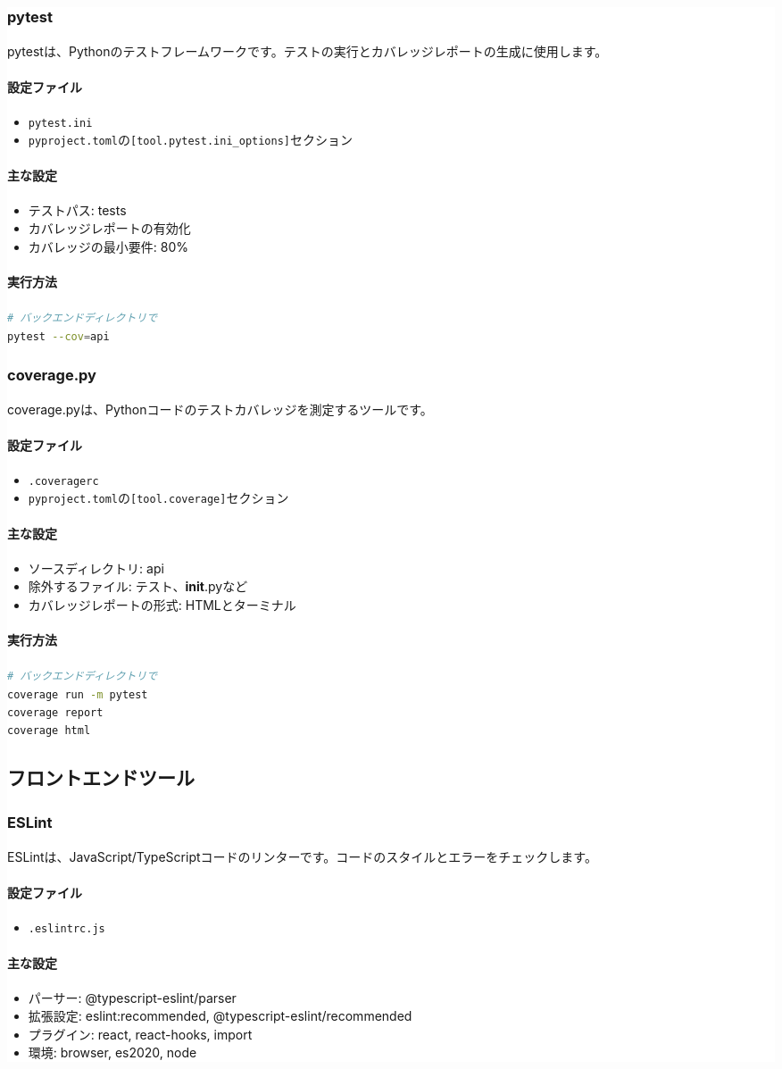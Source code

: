 ### pytest

pytestは、Pythonのテストフレームワークです。テストの実行とカバレッジレポートの生成に使用します。

#### 設定ファイル
- `pytest.ini`
- `pyproject.toml`の`[tool.pytest.ini_options]`セクション

#### 主な設定
- テストパス: tests
- カバレッジレポートの有効化
- カバレッジの最小要件: 80%

#### 実行方法
```bash
# バックエンドディレクトリで
pytest --cov=api
```

### coverage.py

coverage.pyは、Pythonコードのテストカバレッジを測定するツールです。

#### 設定ファイル
- `.coveragerc`
- `pyproject.toml`の`[tool.coverage]`セクション

#### 主な設定
- ソースディレクトリ: api
- 除外するファイル: テスト、__init__.pyなど
- カバレッジレポートの形式: HTMLとターミナル

#### 実行方法
```bash
# バックエンドディレクトリで
coverage run -m pytest
coverage report
coverage html
```

## フロントエンドツール

### ESLint

ESLintは、JavaScript/TypeScriptコードのリンターです。コードのスタイルとエラーをチェックします。

#### 設定ファイル
- `.eslintrc.js`

#### 主な設定
- パーサー: @typescript-eslint/parser
- 拡張設定: eslint:recommended, @typescript-eslint/recommended
- プラグイン: react, react-hooks, import
- 環境: browser, es2020, node
